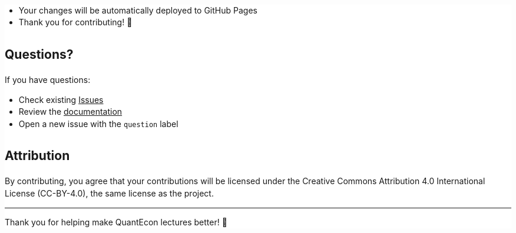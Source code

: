 - Your changes will be automatically deployed to GitHub Pages
- Thank you for contributing! 🎉

## Questions?

If you have questions:

- Check existing [Issues](https://github.com/QuantEcon/lecture-wasm/issues)
- Review the [documentation](https://intro.quantecon.org/)
- Open a new issue with the `question` label

## Attribution

By contributing, you agree that your contributions will be licensed under the Creative Commons Attribution 4.0 International License (CC-BY-4.0), the same license as the project.

---

Thank you for helping make QuantEcon lectures better! 🙏
